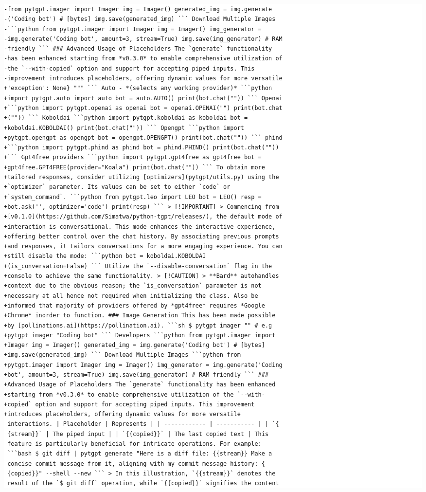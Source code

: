 ```
-from pytgpt.imager import Imager img = Imager() generated_img = img.generate
-('Coding bot') # [bytes] img.save(generated_img) ``` Download Multiple Images
-```python from pytgpt.imager import Imager img = Imager() img_generator =
-img.generate('Coding bot', amount=3, stream=True) img.save(img_generator) # RAM
-friendly ``` ### Advanced Usage of Placeholders The `generate` functionality
-has been enhanced starting from *v0.3.0* to enable comprehensive utilization of
-the `--with-copied` option and support for accepting piped inputs. This
-improvement introduces placeholders, offering dynamic values for more versatile
+'exception': None} """ ``` Auto - *(selects any working provider)* ```python
+import pytgpt.auto import auto bot = auto.AUTO() print(bot.chat("")) ``` Openai
+```python import pytgpt.openai as openai bot = openai.OPENAI("") print(bot.chat
+("")) ``` Koboldai ```python import pytgpt.koboldai as koboldai bot =
+koboldai.KOBOLDAI() print(bot.chat("")) ``` Opengpt ```python import
+pytgpt.opengpt as opengpt bot = opengpt.OPENGPT() print(bot.chat("")) ``` phind
+```python import pytgpt.phind as phind bot = phind.PHIND() print(bot.chat(""))
+``` Gpt4free providers ```python import pytgpt.gpt4free as gpt4free bot =
+gpt4free.GPT4FREE(provider="Koala") print(bot.chat("")) ``` To obtain more
+tailored responses, consider utilizing [optimizers](pytgpt/utils.py) using the
+`optimizer` parameter. Its values can be set to either `code` or
+`system_command`. ```python from pytgpt.leo import LEO bot = LEO() resp =
+bot.ask('', optimizer='code') print(resp) ``` > [!IMPORTANT] > Commencing from
+[v0.1.0](https://github.com/Simatwa/python-tgpt/releases/), the default mode of
+interaction is conversational. This mode enhances the interactive experience,
+offering better control over the chat history. By associating previous prompts
+and responses, it tailors conversations for a more engaging experience. You can
+still disable the mode: ```python bot = koboldai.KOBOLDAI
+(is_conversation=False) ``` Utilize the `--disable-conversation` flag in the
+console to achieve the same functionality. > [!CAUTION] > **Bard** autohandles
+context due to the obvious reason; the `is_conversation` parameter is not
+necessary at all hence not required when initializing the class. Also be
+informed that majority of providers offered by *gpt4free* requires *Google
+Chrome* inorder to function. ### Image Generation This has been made possible
+by [pollinations.ai](https://pollination.ai). ```sh $ pytgpt imager "" # e.g
+pytgpt imager "Coding bot" ``` Developers ```python from pytgpt.imager import
+Imager img = Imager() generated_img = img.generate('Coding bot') # [bytes]
+img.save(generated_img) ``` Download Multiple Images ```python from
+pytgpt.imager import Imager img = Imager() img_generator = img.generate('Coding
+bot', amount=3, stream=True) img.save(img_generator) # RAM friendly ``` ###
+Advanced Usage of Placeholders The `generate` functionality has been enhanced
+starting from *v0.3.0* to enable comprehensive utilization of the `--with-
+copied` option and support for accepting piped inputs. This improvement
+introduces placeholders, offering dynamic values for more versatile
 interactions. | Placeholder | Represents | | ------------ | ----------- | | `{
 {stream}}` | The piped input | | `{{copied}}` | The last copied text | This
 feature is particularly beneficial for intricate operations. For example:
 ```bash $ git diff | pytgpt generate "Here is a diff file: {{stream}} Make a
 concise commit message from it, aligning with my commit message history: {
 {copied}}" --shell --new ``` > In this illustration, `{{stream}}` denotes the
 result of the `$ git diff` operation, while `{{copied}}` signifies the content
```
